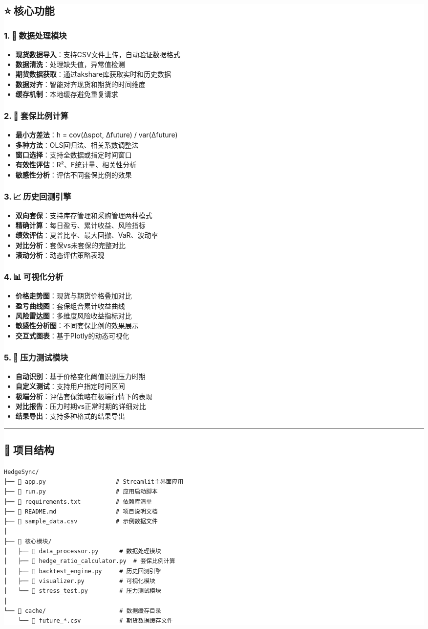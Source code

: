 ## ⭐ 核心功能

### 1. 📁 数据处理模块
- **现货数据导入**：支持CSV文件上传，自动验证数据格式
- **数据清洗**：处理缺失值，异常值检测
- **期货数据获取**：通过akshare库获取实时和历史数据
- **数据对齐**：智能对齐现货和期货的时间维度
- **缓存机制**：本地缓存避免重复请求

### 2. 🧮 套保比例计算
- **最小方差法**：h = cov(Δspot, Δfuture) / var(Δfuture)
- **多种方法**：OLS回归法、相关系数调整法
- **窗口选择**：支持全数据或指定时间窗口
- **有效性评估**：R²、F统计量、相关性分析
- **敏感性分析**：评估不同套保比例的效果

### 3. 📈 历史回测引擎
- **双向套保**：支持库存管理和采购管理两种模式
- **精确计算**：每日盈亏、累计收益、风险指标
- **绩效评估**：夏普比率、最大回撤、VaR、波动率
- **对比分析**：套保vs未套保的完整对比
- **滚动分析**：动态评估策略表现

### 4. 📊 可视化分析
- **价格走势图**：现货与期货价格叠加对比
- **盈亏曲线图**：套保组合累计收益曲线
- **风险雷达图**：多维度风险收益指标对比
- **敏感性分析图**：不同套保比例的效果展示
- **交互式图表**：基于Plotly的动态可视化

### 5. 🧪 压力测试模块
- **自动识别**：基于价格变化阈值识别压力时期
- **自定义测试**：支持用户指定时间区间
- **极端分析**：评估套保策略在极端行情下的表现
- **对比报告**：压力时期vs正常时期的详细对比
- **结果导出**：支持多种格式的结果导出

---

## 📂 项目结构

```
HedgeSync/
├── 📄 app.py                    # Streamlit主界面应用
├── 📄 run.py                    # 应用启动脚本
├── 📄 requirements.txt          # 依赖库清单
├── 📄 README.md                 # 项目说明文档
├── 📄 sample_data.csv           # 示例数据文件
│
├── 🧠 核心模块/
│   ├── 📄 data_processor.py      # 数据处理模块
│   ├── 📄 hedge_ratio_calculator.py  # 套保比例计算
│   ├── 📄 backtest_engine.py     # 历史回测引擎
│   ├── 📄 visualizer.py          # 可视化模块
│   └── 📄 stress_test.py         # 压力测试模块
│
└── 📁 cache/                     # 数据缓存目录
    └── 📄 future_*.csv           # 期货数据缓存文件
```
